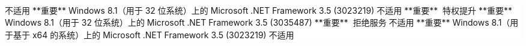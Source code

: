 </td>
<td style="border:1px solid black;">
不适用

</td>
<td style="border:1px solid black;">
**重要**

</td>
</tr>
<tr>
<td style="border:1px solid black;">
Windows 8.1（用于 32 位系统）上的 Microsoft .NET Framework 3.5  
(3023219)

</td>
<td style="border:1px solid black;" colspan="2">
不适用

</td>
<td style="border:1px solid black;">
**重要**   
特权提升

</td>
<td style="border:1px solid black;">
**重要**

</td>
</tr>
<tr>
<td style="border:1px solid black;">
Windows 8.1（用于 32 位系统）上的 Microsoft .NET Framework 3.5  
(3035487)

</td>
<td style="border:1px solid black;" colspan="2">
**重要**   
拒绝服务

</td>
<td style="border:1px solid black;">
不适用

</td>
<td style="border:1px solid black;">
**重要**

</td>
</tr>
<tr>
<td style="border:1px solid black;">
Windows 8.1（用于基于 x64 的系统）上的 Microsoft .NET Framework 3.5  
(3023219)

</td>
<td style="border:1px solid black;" colspan="2">
不适用
